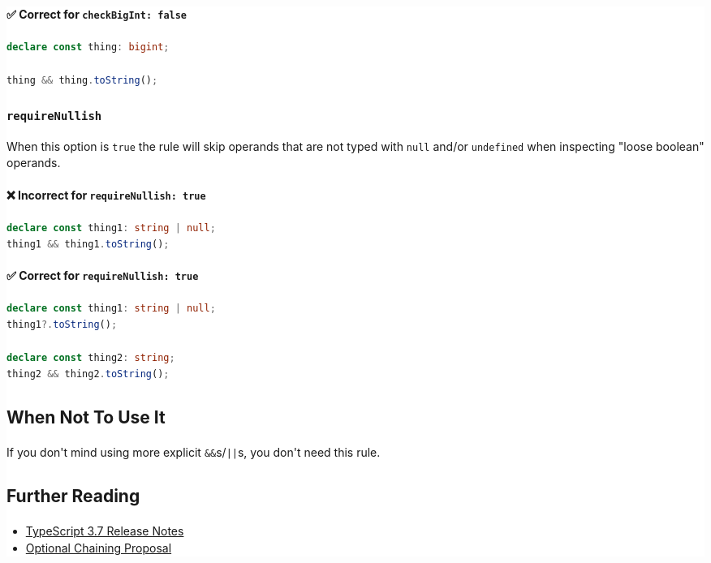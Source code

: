 #### ✅ Correct for `checkBigInt: false`

```ts
declare const thing: bigint;

thing && thing.toString();
```



### `requireNullish`

When this option is `true` the rule will skip operands that are not typed with `null` and/or `undefined` when inspecting "loose boolean" operands.



#### ❌ Incorrect for `requireNullish: true`

```ts
declare const thing1: string | null;
thing1 && thing1.toString();
```

#### ✅ Correct for `requireNullish: true`

```ts
declare const thing1: string | null;
thing1?.toString();

declare const thing2: string;
thing2 && thing2.toString();
```



## When Not To Use It

If you don't mind using more explicit `&&`s/`||`s, you don't need this rule.

## Further Reading

- [TypeScript 3.7 Release Notes](https://www.typescriptlang.org/docs/handbook/release-notes/typescript-3-7.html)
- [Optional Chaining Proposal](https://github.com/tc39/proposal-optional-chaining/)
